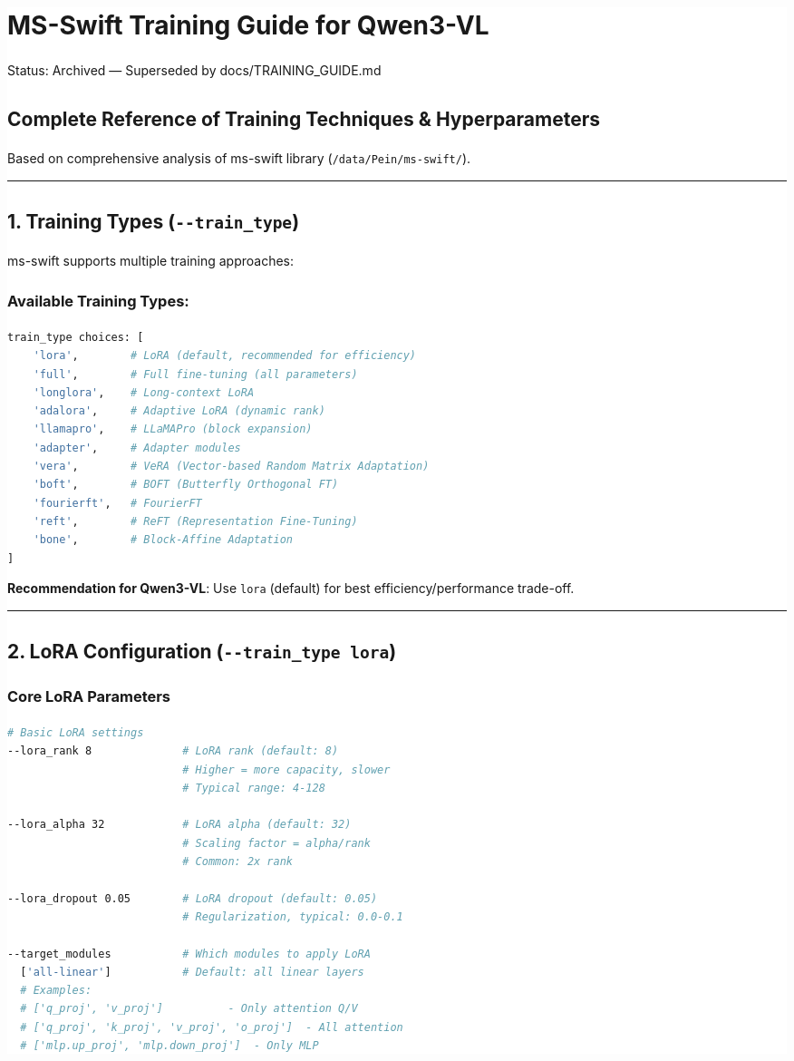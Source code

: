 # MS-Swift Training Guide for Qwen3-VL

Status: Archived — Superseded by docs/TRAINING_GUIDE.md

## Complete Reference of Training Techniques & Hyperparameters

Based on comprehensive analysis of ms-swift library (`/data/Pein/ms-swift/`).

---

## 1. Training Types (`--train_type`)

ms-swift supports multiple training approaches:

### Available Training Types:
```python
train_type choices: [
    'lora',        # LoRA (default, recommended for efficiency)
    'full',        # Full fine-tuning (all parameters)
    'longlora',    # Long-context LoRA
    'adalora',     # Adaptive LoRA (dynamic rank)
    'llamapro',    # LLaMAPro (block expansion)
    'adapter',     # Adapter modules
    'vera',        # VeRA (Vector-based Random Matrix Adaptation)
    'boft',        # BOFT (Butterfly Orthogonal FT)
    'fourierft',   # FourierFT
    'reft',        # ReFT (Representation Fine-Tuning)
    'bone',        # Block-Affine Adaptation
]
```

**Recommendation for Qwen3-VL**: Use `lora` (default) for best efficiency/performance trade-off.

---

## 2. LoRA Configuration (`--train_type lora`)

### Core LoRA Parameters

```bash
# Basic LoRA settings
--lora_rank 8              # LoRA rank (default: 8)
                           # Higher = more capacity, slower
                           # Typical range: 4-128

--lora_alpha 32            # LoRA alpha (default: 32)
                           # Scaling factor = alpha/rank
                           # Common: 2x rank

--lora_dropout 0.05        # LoRA dropout (default: 0.05)
                           # Regularization, typical: 0.0-0.1

--target_modules           # Which modules to apply LoRA
  ['all-linear']           # Default: all linear layers
  # Examples:
  # ['q_proj', 'v_proj']          - Only attention Q/V
  # ['q_proj', 'k_proj', 'v_proj', 'o_proj']  - All attention
  # ['mlp.up_proj', 'mlp.down_proj']  - Only MLP
```

